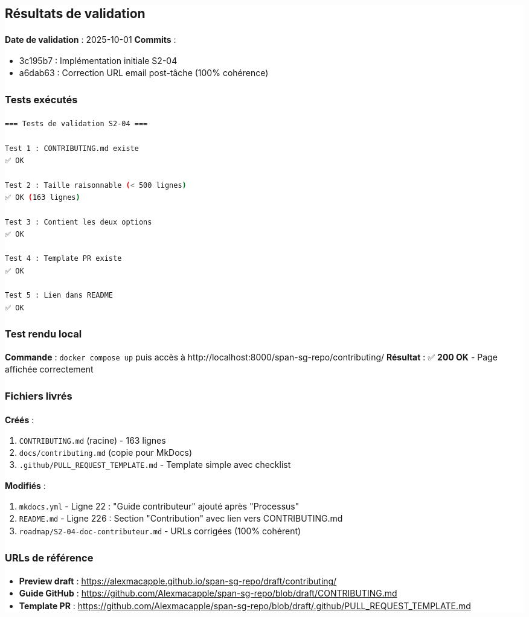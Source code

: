 
## Résultats de validation

**Date de validation** : 2025-10-01
**Commits** :
- 3c195b7 : Implémentation initiale S2-04
- a6dab63 : Correction URL email post-tâche (100% cohérence)

### Tests exécutés

```bash
=== Tests de validation S2-04 ===

Test 1 : CONTRIBUTING.md existe
✅ OK

Test 2 : Taille raisonnable (< 500 lignes)
✅ OK (163 lignes)

Test 3 : Contient les deux options
✅ OK

Test 4 : Template PR existe
✅ OK

Test 5 : Lien dans README
✅ OK
```

### Test rendu local

**Commande** : `docker compose up` puis accès à http://localhost:8000/span-sg-repo/contributing/
**Résultat** : ✅ **200 OK** - Page affichée correctement

### Fichiers livrés

**Créés** :
1. `CONTRIBUTING.md` (racine) - 163 lignes
2. `docs/contributing.md` (copie pour MkDocs)
3. `.github/PULL_REQUEST_TEMPLATE.md` - Template simple avec checklist

**Modifiés** :
1. `mkdocs.yml` - Ligne 22 : "Guide contributeur" ajouté après "Processus"
2. `README.md` - Ligne 226 : Section "Contribution" avec lien vers CONTRIBUTING.md
3. `roadmap/S2-04-doc-contributeur.md` - URLs corrigées (100% cohérent)

### URLs de référence

- **Preview draft** : https://alexmacapple.github.io/span-sg-repo/draft/contributing/
- **Guide GitHub** : https://github.com/Alexmacapple/span-sg-repo/blob/draft/CONTRIBUTING.md
- **Template PR** : https://github.com/Alexmacapple/span-sg-repo/blob/draft/.github/PULL_REQUEST_TEMPLATE.md
